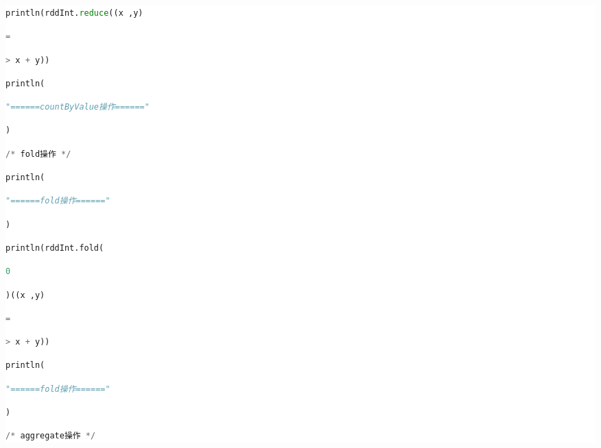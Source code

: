 ```python
println(rddInt.reduce((x ,y)
```
```python
=
```
```python
> x + y))
```

```python
println(
```
```python
"======countByValue操作======"
```
```python
)
```

```python
/* fold操作 */
```

```python
println(
```
```python
"======fold操作======"
```
```python
)
```

```python
println(rddInt.fold(
```
```python
0
```
```python
)((x ,y)
```
```python
=
```
```python
> x + y))
```

```python
println(
```
```python
"======fold操作======"
```
```python
)
```

```python
/* aggregate操作 */
```
